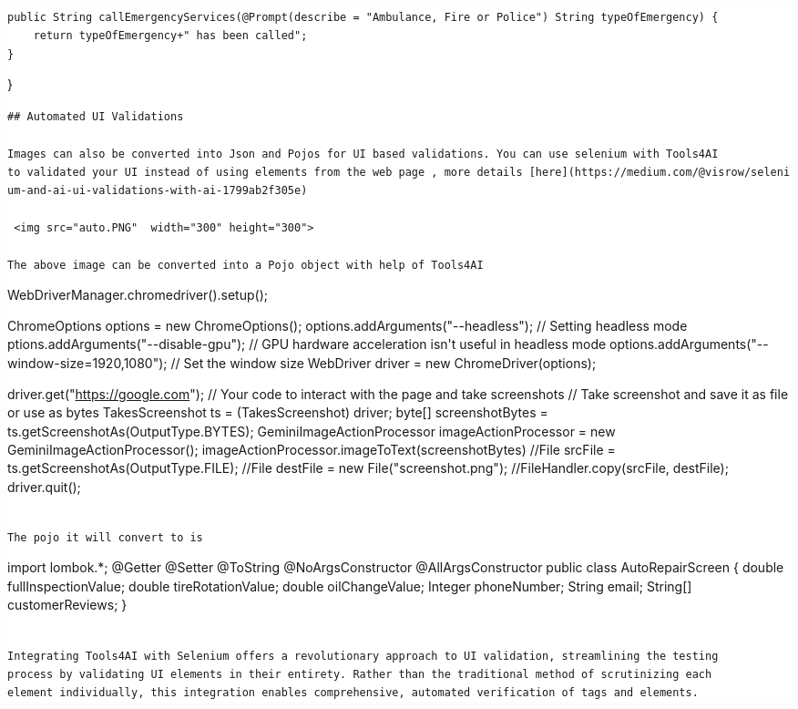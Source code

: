     public String callEmergencyServices(@Prompt(describe = "Ambulance, Fire or Police") String typeOfEmergency) {
        return typeOfEmergency+" has been called";
    }
} 
```
## Automated UI Validations

Images can also be converted into Json and Pojos for UI based validations. You can use selenium with Tools4AI 
to validated your UI instead of using elements from the web page , more details [here](https://medium.com/@visrow/selenium-and-ai-ui-validations-with-ai-1799ab2f305e)  

 <img src="auto.PNG"  width="300" height="300">

The above image can be converted into a Pojo object with help of Tools4AI

```  
WebDriverManager.chromedriver().setup();

ChromeOptions options = new ChromeOptions();
options.addArguments("--headless");  // Setting headless mode
ptions.addArguments("--disable-gpu");  // GPU hardware acceleration isn't useful in headless mode
options.addArguments("--window-size=1920,1080");  // Set the window size
WebDriver driver = new ChromeDriver(options);

driver.get("https://google.com");
// Your code to interact with the page and take screenshots
// Take screenshot and save it as file or use as bytes
TakesScreenshot ts = (TakesScreenshot) driver;
byte[] screenshotBytes = ts.getScreenshotAs(OutputType.BYTES);
GeminiImageActionProcessor imageActionProcessor = new GeminiImageActionProcessor();
imageActionProcessor.imageToText(screenshotBytes)
//File srcFile = ts.getScreenshotAs(OutputType.FILE);
//File destFile = new File("screenshot.png");
//FileHandler.copy(srcFile, destFile);
driver.quit();
```

The pojo it will convert to is 

``` 
import lombok.*;
@Getter
@Setter
@ToString
@NoArgsConstructor
@AllArgsConstructor
public class AutoRepairScreen {
    double fullInspectionValue;
    double tireRotationValue;
    double oilChangeValue;
    Integer phoneNumber;
    String email;
    String[] customerReviews;
}
```

Integrating Tools4AI with Selenium offers a revolutionary approach to UI validation, streamlining the testing 
process by validating UI elements in their entirety. Rather than the traditional method of scrutinizing each 
element individually, this integration enables comprehensive, automated verification of tags and elements.
```